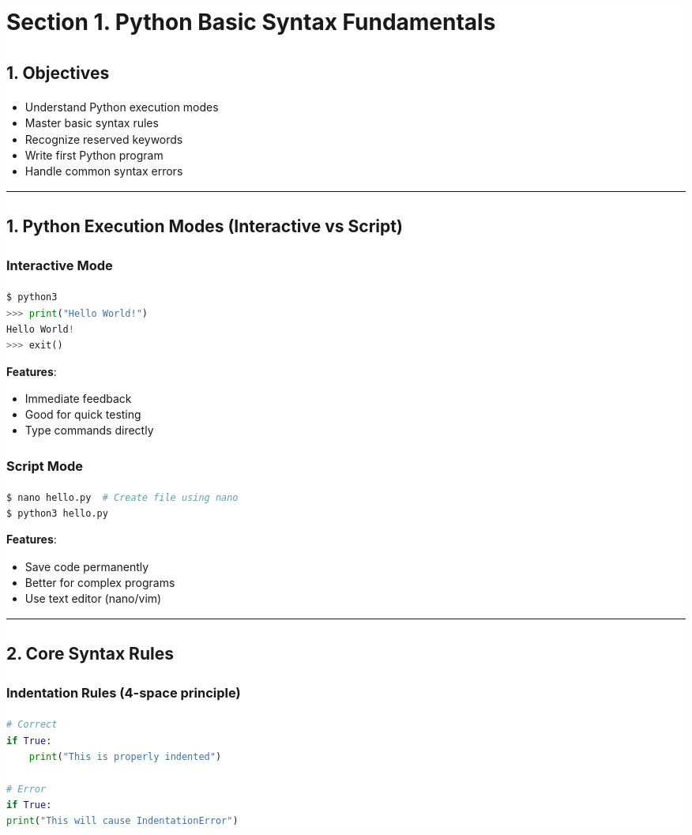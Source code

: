 
# Section 1. Python Basic Syntax Fundamentals

## 1. Objectives
- Understand Python execution modes
- Master basic syntax rules
- Recognize reserved keywords
- Write first Python program
- Handle common syntax errors

---

## 1. Python Execution Modes (Interactive vs Script)

### Interactive Mode
```python
$ python3
>>> print("Hello World!")
Hello World!
>>> exit()
```
**Features**:
- Immediate feedback
- Good for quick testing
- Type commands directly

### Script Mode
```bash
$ nano hello.py  # Create file using nano
$ python3 hello.py
```
**Features**:
- Save code permanently
- Better for complex programs
- Use text editor (nano/vim)

---

## 2. Core Syntax Rules

### Indentation Rules (4-space principle)
```python
# Correct
if True:
    print("This is properly indented")

# Error
if True:
print("This will cause IndentationError")
```
